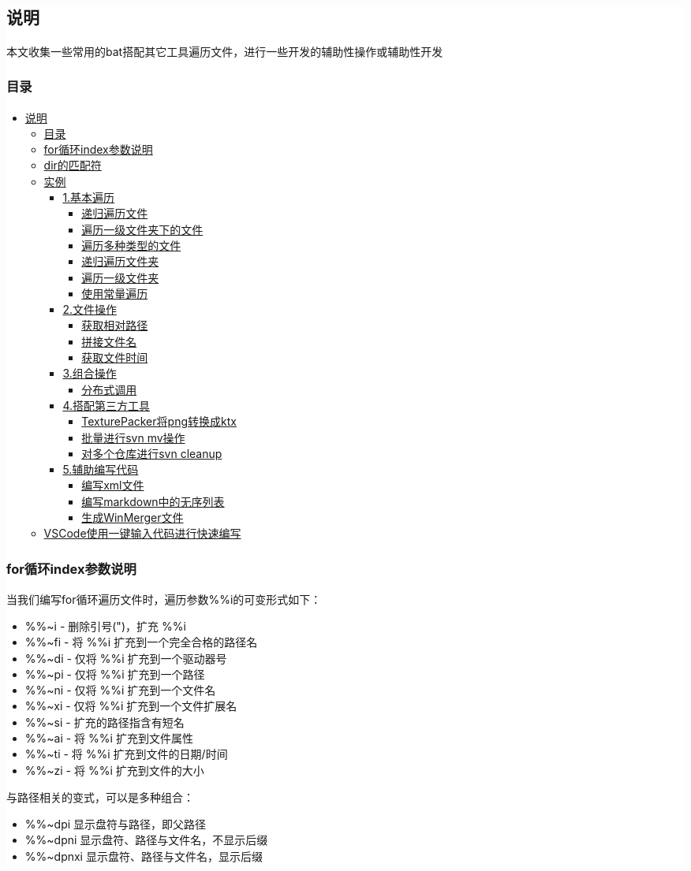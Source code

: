 ## 说明

本文收集一些常用的bat搭配其它工具遍历文件，进行一些开发的辅助性操作或辅助性开发

### 目录
- [说明](#说明)
  - [目录](#目录)
  - [for循环index参数说明](#for循环index参数说明)
  - [dir的匹配符](#dir的匹配符)
  - [实例](#实例)
    - [1.基本遍历](#1基本遍历)
      - [递归遍历文件](#递归遍历文件)
      - [遍历一级文件夹下的文件](#遍历一级文件夹下的文件)
      - [遍历多种类型的文件](#遍历多种类型的文件)
      - [递归遍历文件夹](#递归遍历文件夹)
      - [遍历一级文件夹](#遍历一级文件夹)
      - [使用常量遍历](#使用常量遍历)
    - [2.文件操作](#2文件操作)
      - [获取相对路径](#获取相对路径)
      - [拼接文件名](#拼接文件名)
      - [获取文件时间](#获取文件时间)
    - [3.组合操作](#3组合操作)
      - [分布式调用](#分布式调用)
    - [4.搭配第三方工具](#4搭配第三方工具)
      - [TexturePacker将png转换成ktx](#texturepacker将png转换成ktx)
      - [批量进行svn mv操作](#批量进行svn-mv操作)
      - [对多个仓库进行svn cleanup](#对多个仓库进行svn-cleanup)
    - [5.辅助编写代码](#5辅助编写代码)
      - [编写xml文件](#编写xml文件)
      - [编写markdown中的无序列表](#编写markdown中的无序列表)
      - [生成WinMerger文件](#生成winmerger文件)
  - [VSCode使用一键输入代码进行快速编写](#vscode使用一键输入代码进行快速编写)

### for循环index参数说明
当我们编写for循环遍历文件时，遍历参数%%i的可变形式如下：
- %%~i - 删除引号(\")，扩充 %%i
- %%~fi - 将 %%i 扩充到一个完全合格的路径名
- %%~di - 仅将 %%i 扩充到一个驱动器号
- %%~pi - 仅将 %%i 扩充到一个路径
- %%~ni - 仅将 %%i 扩充到一个文件名
- %%~xi - 仅将 %%i 扩充到一个文件扩展名
- %%~si - 扩充的路径指含有短名
- %%~ai - 将 %%i 扩充到文件属性
- %%~ti - 将 %%i 扩充到文件的日期/时间
- %%~zi - 将 %%i 扩充到文件的大小

与路径相关的变式，可以是多种组合：
- %%~dpi 显示盘符与路径，即父路径
- %%~dpni 显示盘符、路径与文件名，不显示后缀
- %%~dpnxi 显示盘符、路径与文件名，显示后缀
